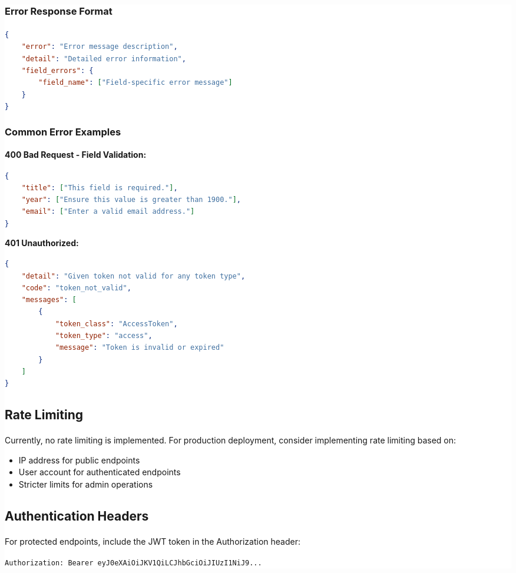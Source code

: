 ### Error Response Format

```json
{
    "error": "Error message description",
    "detail": "Detailed error information",
    "field_errors": {
        "field_name": ["Field-specific error message"]
    }
}
```

### Common Error Examples

**400 Bad Request - Field Validation:**
```json
{
    "title": ["This field is required."],
    "year": ["Ensure this value is greater than 1900."],
    "email": ["Enter a valid email address."]
}
```

**401 Unauthorized:**
```json
{
    "detail": "Given token not valid for any token type",
    "code": "token_not_valid",
    "messages": [
        {
            "token_class": "AccessToken",
            "token_type": "access",
            "message": "Token is invalid or expired"
        }
    ]
}
```

## Rate Limiting

Currently, no rate limiting is implemented. For production deployment, consider implementing rate limiting based on:
- IP address for public endpoints
- User account for authenticated endpoints
- Stricter limits for admin operations

## Authentication Headers

For protected endpoints, include the JWT token in the Authorization header:

```http
Authorization: Bearer eyJ0eXAiOiJKV1QiLCJhbGciOiJIUzI1NiJ9...
```
